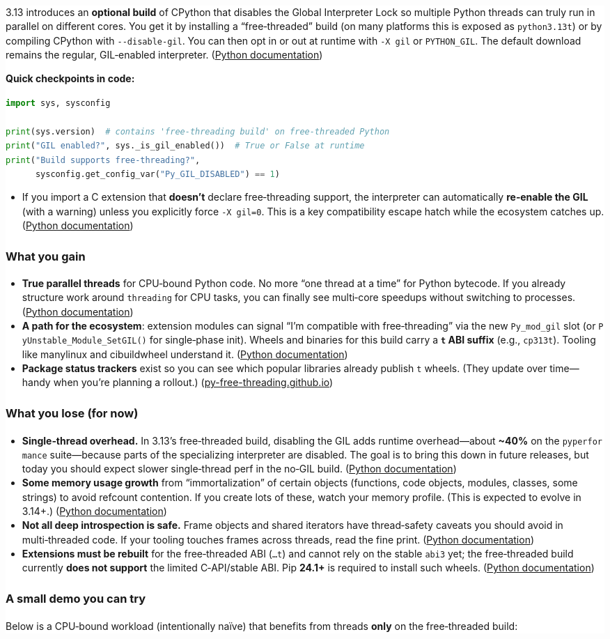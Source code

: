 3.13 introduces an **optional build** of CPython that disables the Global Interpreter Lock so multiple Python threads can truly run in parallel on different cores. You get it by installing a “free‑threaded” build (on many platforms this is exposed as `python3.13t`) or by compiling CPython with `--disable-gil`. You can then opt in or out at runtime with `-X gil` or `PYTHON_GIL`. The default download remains the regular, GIL‑enabled interpreter. ([Python documentation][1])

**Quick checkpoints in code:**

```py
import sys, sysconfig

print(sys.version)  # contains 'free-threading build' on free-threaded Python
print("GIL enabled?", sys._is_gil_enabled())  # True or False at runtime
print("Build supports free-threading?",
      sysconfig.get_config_var("Py_GIL_DISABLED") == 1)
```

-   If you import a C extension that **doesn’t** declare free‑threading support, the interpreter can automatically **re‑enable the GIL** (with a warning) unless you explicitly force `-X gil=0`. This is a key compatibility escape hatch while the ecosystem catches up. ([Python documentation][2])

### What you gain

-   **True parallel threads** for CPU‑bound Python code. No more “one thread at a time” for Python bytecode. If you already structure work around `threading` for CPU tasks, you can finally see multi‑core speedups without switching to processes. ([Python documentation][2])
-   **A path for the ecosystem**: extension modules can signal “I’m compatible with free‑threading” via the new `Py_mod_gil` slot (or `PyUnstable_Module_SetGIL()` for single‑phase init). Wheels and binaries for this build carry a **`t` ABI suffix** (e.g., `cp313t`). Tooling like manylinux and cibuildwheel understand it. ([Python documentation][1])
-   **Package status trackers** exist so you can see which popular libraries already publish `t` wheels. (They update over time—handy when you’re planning a rollout.) ([py-free-threading.github.io][3])

### What you lose (for now)

-   **Single‑thread overhead.** In 3.13’s free‑threaded build, disabling the GIL adds runtime overhead—about **~40%** on the `pyperformance` suite—because parts of the specializing interpreter are disabled. The goal is to bring this down in future releases, but today you should expect slower single‑thread perf in the no‑GIL build. ([Python documentation][2])
-   **Some memory usage growth** from “immortalization” of certain objects (functions, code objects, modules, classes, some strings) to avoid refcount contention. If you create lots of these, watch your memory profile. (This is expected to evolve in 3.14+.) ([Python documentation][2])
-   **Not all deep introspection is safe.** Frame objects and shared iterators have thread‑safety caveats you should avoid in multi‑threaded code. If your tooling touches frames across threads, read the fine print. ([Python documentation][2])
-   **Extensions must be rebuilt** for the free‑threaded ABI (`…t`) and cannot rely on the stable `abi3` yet; the free‑threaded build currently **does not support** the limited C‑API/stable ABI. Pip **24.1+** is required to install such wheels. ([Python documentation][4])

### A small demo you can try

Below is a CPU‑bound workload (intentionally naïve) that benefits from threads **only** on the free‑threaded build:


[1]: https://docs.python.org/3/whatsnew/3.13.html "What’s New In Python 3.13 — Python 3.14.0 documentation"
[2]: https://docs.python.org/3/howto/free-threading-python.html "Python support for free threading — Python 3.14.0 documentation"
[3]: https://py-free-threading.github.io/tracking/ "Compatibility Status Tracking - Python Free-Threading Guide"
[4]: https://docs.python.org/ja/3/howto/free-threading-extensions.html "C API Extension Support for Free Threading — Python 3.14.0 ドキュメント"
[5]: https://peps.python.org/pep-0744/ "PEP 744 – JIT Compilation | peps.python.org"
[6]: https://peps.python.org/pep-0667/ "PEP 667 – Consistent views of namespaces | peps.python.org"
[7]: https://peps.python.org/pep-0696/ "PEP 696 – Type Defaults for Type Parameters | peps.python.org"
[8]: https://peps.python.org/pep-0702/ "PEP 702 – Marking deprecations using the type system | peps.python.org"
[9]: https://peps.python.org/pep-0705/ "PEP 705 – TypedDict: Read-only items | peps.python.org"
[10]: https://peps.python.org/pep-0742/ "PEP 742 – Narrowing types with TypeIs | peps.python.org"